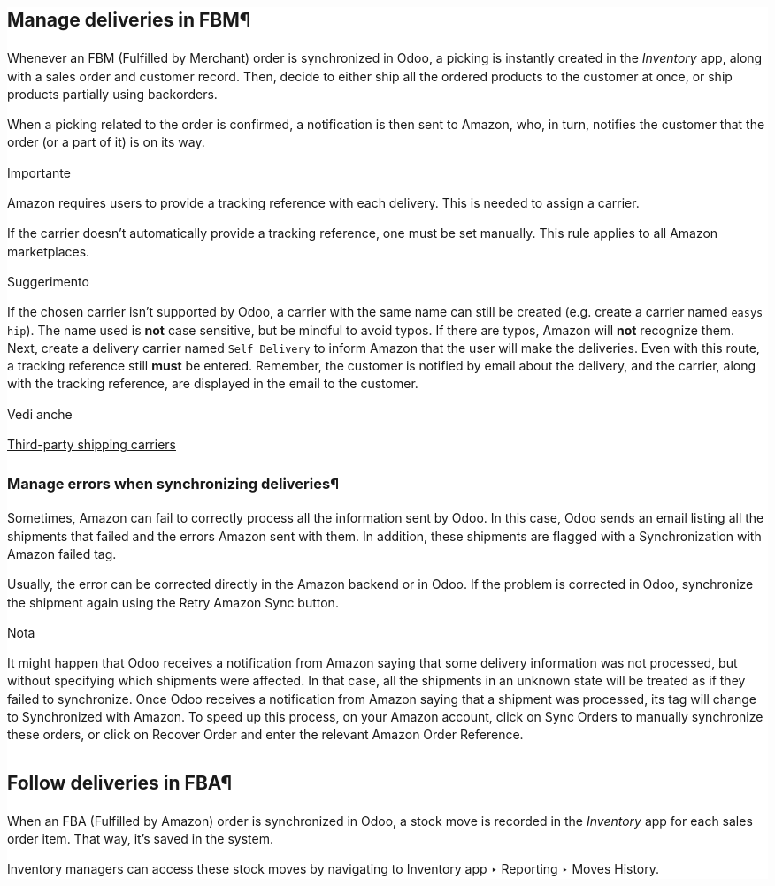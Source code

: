 ## Manage deliveries in FBM¶

Whenever an FBM (Fulfilled by Merchant) order is synchronized in Odoo, a picking is instantly created in the _Inventory_ app, along with a sales order and customer record. Then, decide to either ship all the ordered products to the customer at once, or ship products partially using backorders.

When a picking related to the order is confirmed, a notification is then sent to Amazon, who, in turn, notifies the customer that the order (or a part of it) is on its way.

Importante

Amazon requires users to provide a tracking reference with each delivery. This is needed to assign a carrier.

If the carrier doesn’t automatically provide a tracking reference, one must be set manually. This rule applies to all Amazon marketplaces.

Suggerimento

If the chosen carrier isn’t supported by Odoo, a carrier with the same name can still be created (e.g. create a carrier named `easyship`). The name used is **not** case sensitive, but be mindful to avoid typos. If there are typos, Amazon will **not** recognize them. Next, create a delivery carrier named `Self Delivery` to inform Amazon that the user will make the deliveries. Even with this route, a tracking reference still **must** be entered. Remember, the customer is notified by email about the delivery, and the carrier, along with the tracking reference, are displayed in the email to the customer.

Vedi anche

[Third-party shipping carriers](../../../inventory_and_mrp/inventory/shipping_receiving/setup_configuration/third_party_shipper.html)

### Manage errors when synchronizing deliveries¶

Sometimes, Amazon can fail to correctly process all the information sent by Odoo. In this case, Odoo sends an email listing all the shipments that failed and the errors Amazon sent with them. In addition, these shipments are flagged with a Synchronization with Amazon failed tag.

Usually, the error can be corrected directly in the Amazon backend or in Odoo. If the problem is corrected in Odoo, synchronize the shipment again using the Retry Amazon Sync button.

Nota

It might happen that Odoo receives a notification from Amazon saying that some delivery information was not processed, but without specifying which shipments were affected. In that case, all the shipments in an unknown state will be treated as if they failed to synchronize. Once Odoo receives a notification from Amazon saying that a shipment was processed, its tag will change to Synchronized with Amazon. To speed up this process, on your Amazon account, click on Sync Orders to manually synchronize these orders, or click on Recover Order and enter the relevant Amazon Order Reference.

## Follow deliveries in FBA¶

When an FBA (Fulfilled by Amazon) order is synchronized in Odoo, a stock move is recorded in the _Inventory_ app for each sales order item. That way, it’s saved in the system.

Inventory managers can access these stock moves by navigating to Inventory app ‣ Reporting ‣ Moves History.
